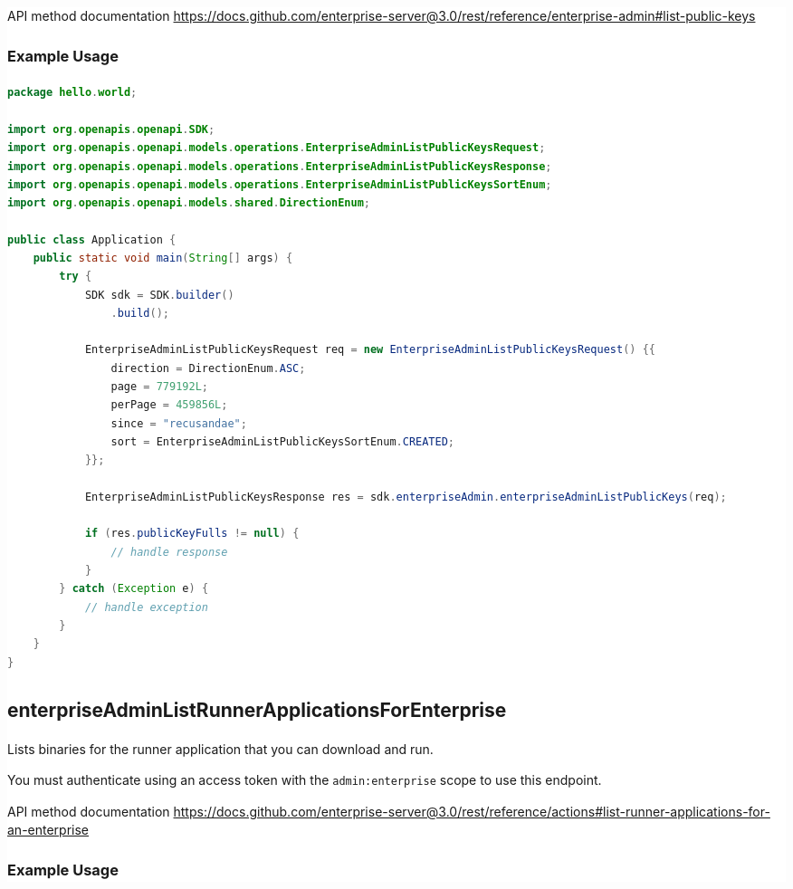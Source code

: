 API method documentation
<https://docs.github.com/enterprise-server@3.0/rest/reference/enterprise-admin#list-public-keys>

### Example Usage

```java
package hello.world;

import org.openapis.openapi.SDK;
import org.openapis.openapi.models.operations.EnterpriseAdminListPublicKeysRequest;
import org.openapis.openapi.models.operations.EnterpriseAdminListPublicKeysResponse;
import org.openapis.openapi.models.operations.EnterpriseAdminListPublicKeysSortEnum;
import org.openapis.openapi.models.shared.DirectionEnum;

public class Application {
    public static void main(String[] args) {
        try {
            SDK sdk = SDK.builder()
                .build();

            EnterpriseAdminListPublicKeysRequest req = new EnterpriseAdminListPublicKeysRequest() {{
                direction = DirectionEnum.ASC;
                page = 779192L;
                perPage = 459856L;
                since = "recusandae";
                sort = EnterpriseAdminListPublicKeysSortEnum.CREATED;
            }};            

            EnterpriseAdminListPublicKeysResponse res = sdk.enterpriseAdmin.enterpriseAdminListPublicKeys(req);

            if (res.publicKeyFulls != null) {
                // handle response
            }
        } catch (Exception e) {
            // handle exception
        }
    }
}
```

## enterpriseAdminListRunnerApplicationsForEnterprise

Lists binaries for the runner application that you can download and run.

You must authenticate using an access token with the `admin:enterprise` scope to use this endpoint.

API method documentation
<https://docs.github.com/enterprise-server@3.0/rest/reference/actions#list-runner-applications-for-an-enterprise>

### Example Usage
